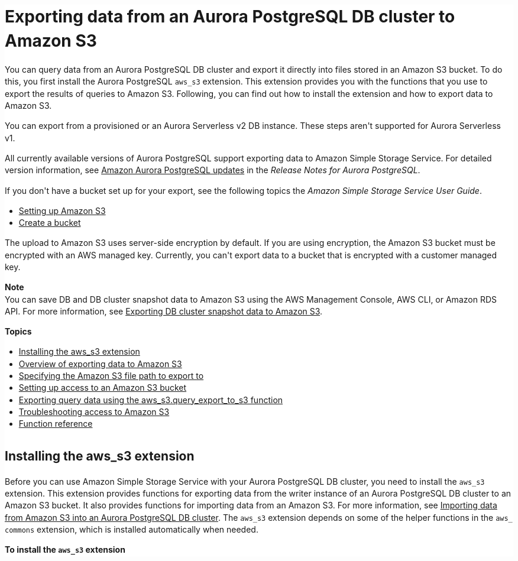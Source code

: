 # Exporting data from an Aurora PostgreSQL DB cluster to Amazon S3<a name="postgresql-s3-export"></a>

You can query data from an Aurora PostgreSQL DB cluster and export it directly into files stored in an Amazon S3 bucket\. To do this, you first install the Aurora PostgreSQL `aws_s3` extension\. This extension provides you with the functions that you use to export the results of queries to Amazon S3\. Following, you can find out how to install the extension and how to export data to Amazon S3\. 

You can export from a provisioned or an Aurora Serverless v2 DB instance\. These steps aren't supported for Aurora Serverless v1\. 

All currently available versions of Aurora PostgreSQL support exporting data to Amazon Simple Storage Service\. For detailed version information, see [Amazon Aurora PostgreSQL updates](https://docs.aws.amazon.com/AmazonRDS/latest/AuroraPostgreSQLReleaseNotes/AuroraPostgreSQL.Updates.html) in the *Release Notes for Aurora PostgreSQL*\.

If you don't have a bucket set up for your export, see the following topics the *Amazon Simple Storage Service User Guide*\. 
+ [Setting up Amazon S3](https://docs.aws.amazon.com/AmazonS3/latest/userguide/setting-up-s3.html)
+ [Create a bucket](https://docs.aws.amazon.com/AmazonS3/latest/gsg/CreatingABucket.html)

The upload to Amazon S3 uses server\-side encryption by default\. If you are using encryption, the Amazon S3 bucket must be encrypted with an AWS managed key\. Currently, you can't export data to a bucket that is encrypted with a customer managed key\.

**Note**  
You can save DB and DB cluster snapshot data to Amazon S3 using the AWS Management Console, AWS CLI, or Amazon RDS API\. For more information, see [Exporting DB cluster snapshot data to Amazon S3](aurora-export-snapshot.md)\.

**Topics**
+ [Installing the aws\_s3 extension](#USER_PostgreSQL.S3Export.InstallExtension)
+ [Overview of exporting data to Amazon S3](#postgresql-s3-export-overview)
+ [Specifying the Amazon S3 file path to export to](#postgresql-s3-export-file)
+ [Setting up access to an Amazon S3 bucket](#postgresql-s3-export-access-bucket)
+ [Exporting query data using the aws\_s3\.query\_export\_to\_s3 function](#postgresql-s3-export-examples)
+ [Troubleshooting access to Amazon S3](#postgresql-s3-export-troubleshoot)
+ [Function reference](#postgresql-s3-export-functions)

## Installing the aws\_s3 extension<a name="USER_PostgreSQL.S3Export.InstallExtension"></a>

Before you can use Amazon Simple Storage Service with your Aurora PostgreSQL DB cluster, you need to install the `aws_s3` extension\. This extension provides functions for exporting data from the writer instance of an Aurora PostgreSQL DB cluster to an Amazon S3 bucket\. It also provides functions for importing data from an Amazon S3\. For more information, see [Importing data from Amazon S3 into an Aurora PostgreSQL DB cluster](USER_PostgreSQL.S3Import.md)\. The `aws_s3` extension depends on some of the helper functions in the `aws_commons` extension, which is installed automatically when needed\. 

**To install the `aws_s3` extension**
